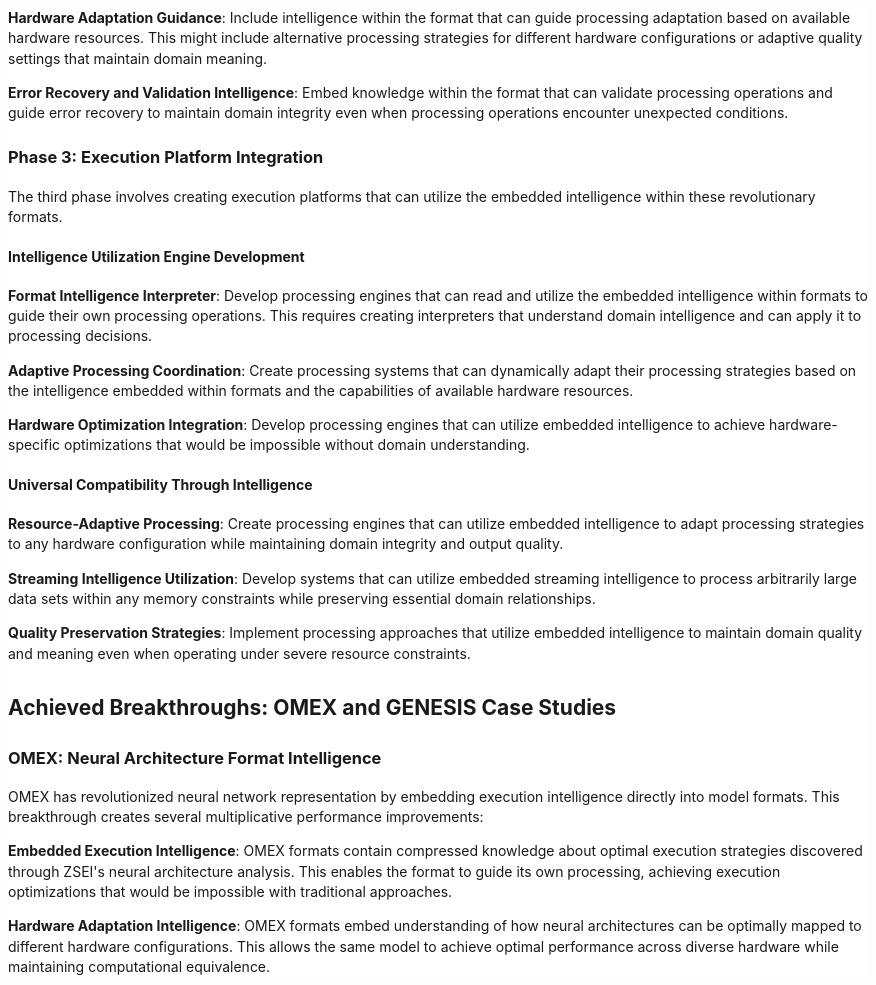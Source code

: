 **Hardware Adaptation Guidance**: Include intelligence within the format that can guide processing adaptation based on available hardware resources. This might include alternative processing strategies for different hardware configurations or adaptive quality settings that maintain domain meaning.

**Error Recovery and Validation Intelligence**: Embed knowledge within the format that can validate processing operations and guide error recovery to maintain domain integrity even when processing operations encounter unexpected conditions.

### Phase 3: Execution Platform Integration

The third phase involves creating execution platforms that can utilize the embedded intelligence within these revolutionary formats.

#### Intelligence Utilization Engine Development

**Format Intelligence Interpreter**: Develop processing engines that can read and utilize the embedded intelligence within formats to guide their own processing operations. This requires creating interpreters that understand domain intelligence and can apply it to processing decisions.

**Adaptive Processing Coordination**: Create processing systems that can dynamically adapt their processing strategies based on the intelligence embedded within formats and the capabilities of available hardware resources.

**Hardware Optimization Integration**: Develop processing engines that can utilize embedded intelligence to achieve hardware-specific optimizations that would be impossible without domain understanding.

#### Universal Compatibility Through Intelligence

**Resource-Adaptive Processing**: Create processing engines that can utilize embedded intelligence to adapt processing strategies to any hardware configuration while maintaining domain integrity and output quality.

**Streaming Intelligence Utilization**: Develop systems that can utilize embedded streaming intelligence to process arbitrarily large data sets within any memory constraints while preserving essential domain relationships.

**Quality Preservation Strategies**: Implement processing approaches that utilize embedded intelligence to maintain domain quality and meaning even when operating under severe resource constraints.

## Achieved Breakthroughs: OMEX and GENESIS Case Studies

### OMEX: Neural Architecture Format Intelligence

OMEX has revolutionized neural network representation by embedding execution intelligence directly into model formats. This breakthrough creates several multiplicative performance improvements:

**Embedded Execution Intelligence**: OMEX formats contain compressed knowledge about optimal execution strategies discovered through ZSEI's neural architecture analysis. This enables the format to guide its own processing, achieving execution optimizations that would be impossible with traditional approaches.

**Hardware Adaptation Intelligence**: OMEX formats embed understanding of how neural architectures can be optimally mapped to different hardware configurations. This allows the same model to achieve optimal performance across diverse hardware while maintaining computational equivalence.
